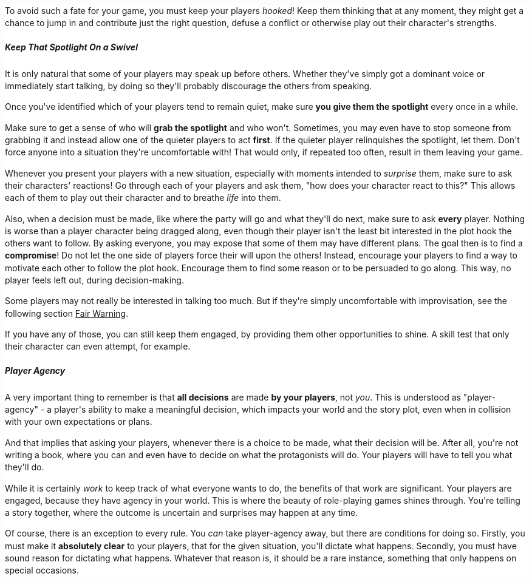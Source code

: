 To avoid such a fate for your game, you must keep your players *hooked*! Keep them thinking that at any moment, they might get a chance to jump in and contribute just the right question, defuse a conflict or otherwise play out their character's strengths. 

##### Keep That Spotlight On a Swivel
It is only natural that some of your players may speak up before others. Whether they've simply got a dominant voice or immediately start talking, by doing so they'll probably discourage the others from speaking. 

Once you've identified which of your players tend to remain quiet, make sure **you give them the spotlight** every once in a while. 

Make sure to get a sense of who will **grab the spotlight** and who won't. Sometimes, you may even have to stop someone from grabbing it and instead allow one of the quieter players to act **first**. If the quieter player relinquishes the spotlight, let them. Don't force anyone into a situation they're uncomfortable with! That would only, if repeated too often, result in them leaving your game. 

Whenever you present your players with a new situation, especially with moments intended to *surprise* them, make sure to ask their characters' reactions! Go through each of your players and ask them, "how does your character react to this?" This allows each of them to play out their character and to breathe *life* into them. 

Also, when a decision must be made, like where the party will go and what they'll do next, make sure to ask **every** player. Nothing is worse than a player character being dragged along, even though their player isn't the least bit interested in the plot hook the others want to follow. By asking everyone, you may expose that some of them may have different plans. The goal then is to find a **compromise**! Do not let the one side of players force their will upon the others! Instead, encourage your players to find a way to motivate each other to follow the plot hook. Encourage them to find some reason or to be persuaded to go along. This way, no player feels left out, during decision-making. 

Some players may not really be interested in talking too much. But if they're simply uncomfortable with improvisation, see the following section [Fair Warning](#fair-warning). 

If you have any of those, you can still keep them engaged, by providing them other opportunities to shine. A skill test that only their character can even attempt, for example. 

##### Player Agency
A very important thing to remember is that **all decisions** are made **by your players**, not *you*. This is understood as "player-agency" - a player's ability to make a meaningful decision, which impacts your world and the story plot, even when in collision with your own expectations or plans. 

And that implies that asking your players, whenever there is a choice to be made, what their decision will be. After all, you're not writing a book, where you can and even have to decide on what the protagonists will do. Your players will have to tell you what they'll do. 

While it is certainly *work* to keep track of what everyone wants to do, the benefits of that work are significant. Your players are engaged, because they have agency in your world. This is where the beauty of role-playing games shines through. You're telling a story together, where the outcome is uncertain and surprises may happen at any time. 

Of course, there is an exception to every rule. You *can* take player-agency away, but there are conditions for doing so. Firstly, you must make it **absolutely clear** to your players, that for the given situation, you'll dictate what happens. Secondly, you must have sound reason for dictating what happens. Whatever that reason is, it should be a rare instance, something that only happens on special occasions. 

